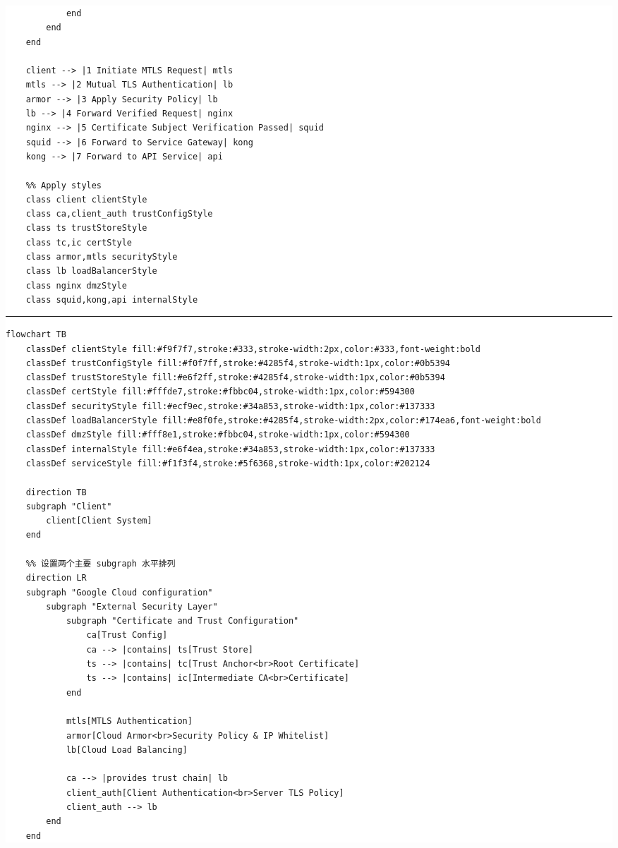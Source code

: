 ```mermaid
            end
        end
    end
    
    client --> |1 Initiate MTLS Request| mtls
    mtls --> |2 Mutual TLS Authentication| lb
    armor --> |3 Apply Security Policy| lb
    lb --> |4 Forward Verified Request| nginx
    nginx --> |5 Certificate Subject Verification Passed| squid
    squid --> |6 Forward to Service Gateway| kong
    kong --> |7 Forward to API Service| api
    
    %% Apply styles
    class client clientStyle
    class ca,client_auth trustConfigStyle
    class ts trustStoreStyle
    class tc,ic certStyle
    class armor,mtls securityStyle
    class lb loadBalancerStyle
    class nginx dmzStyle
    class squid,kong,api internalStyle

```
---
```mermaid
flowchart TB
    classDef clientStyle fill:#f9f7f7,stroke:#333,stroke-width:2px,color:#333,font-weight:bold
    classDef trustConfigStyle fill:#f0f7ff,stroke:#4285f4,stroke-width:1px,color:#0b5394
    classDef trustStoreStyle fill:#e6f2ff,stroke:#4285f4,stroke-width:1px,color:#0b5394
    classDef certStyle fill:#fffde7,stroke:#fbbc04,stroke-width:1px,color:#594300
    classDef securityStyle fill:#ecf9ec,stroke:#34a853,stroke-width:1px,color:#137333
    classDef loadBalancerStyle fill:#e8f0fe,stroke:#4285f4,stroke-width:2px,color:#174ea6,font-weight:bold
    classDef dmzStyle fill:#fff8e1,stroke:#fbbc04,stroke-width:1px,color:#594300
    classDef internalStyle fill:#e6f4ea,stroke:#34a853,stroke-width:1px,color:#137333
    classDef serviceStyle fill:#f1f3f4,stroke:#5f6368,stroke-width:1px,color:#202124
    
    direction TB
    subgraph "Client"
        client[Client System]
    end

    %% 设置两个主要 subgraph 水平排列
    direction LR
    subgraph "Google Cloud configuration"
        subgraph "External Security Layer"
            subgraph "Certificate and Trust Configuration"
                ca[Trust Config]
                ca --> |contains| ts[Trust Store]
                ts --> |contains| tc[Trust Anchor<br>Root Certificate]
                ts --> |contains| ic[Intermediate CA<br>Certificate]
            end
            
            mtls[MTLS Authentication] 
            armor[Cloud Armor<br>Security Policy & IP Whitelist]
            lb[Cloud Load Balancing]
            
            ca --> |provides trust chain| lb
            client_auth[Client Authentication<br>Server TLS Policy]
            client_auth --> lb
        end
    end

```